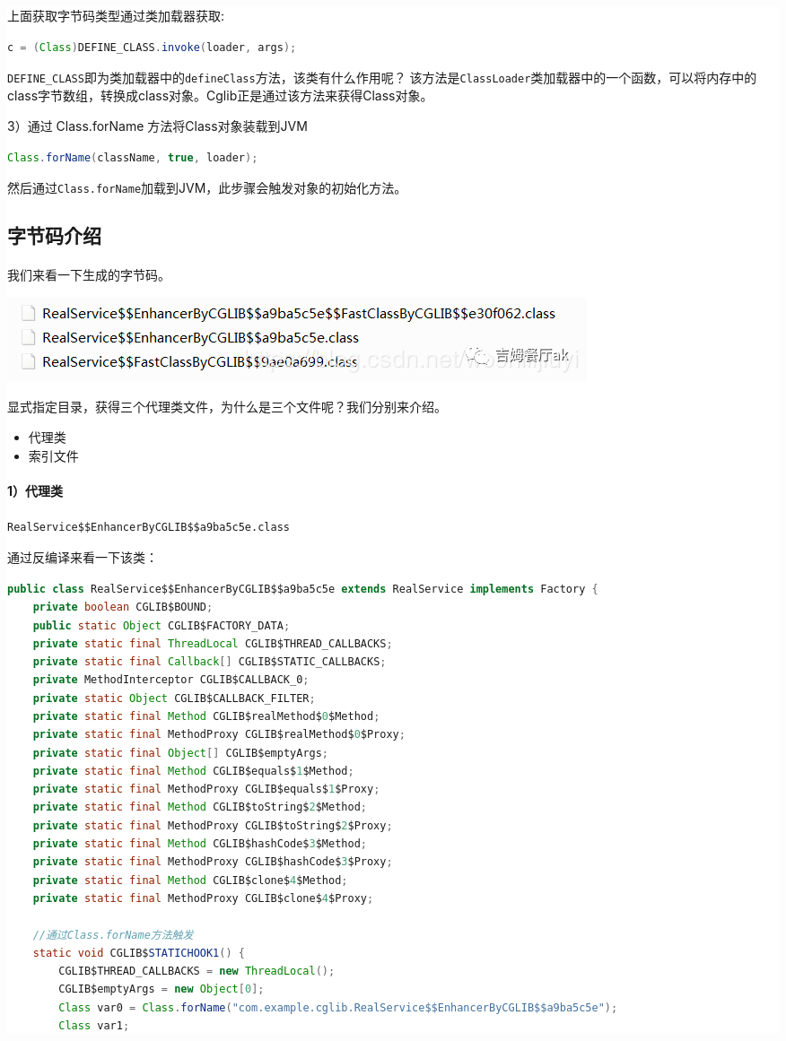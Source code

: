 
上面获取字节码类型通过类加载器获取:

```java
c = (Class)DEFINE_CLASS.invoke(loader, args);
```

`DEFINE_CLASS`即为类加载器中的`defineClass`方法，该类有什么作用呢？
该方法是`ClassLoader`类加载器中的一个函数，可以将内存中的class字节数组，转换成class对象。Cglib正是通过该方法来获得Class对象。

3）通过 Class.forName 方法将Class对象装载到JVM

```java
Class.forName(className, true, loader);
```

然后通过`Class.forName`加载到JVM，此步骤会触发对象的初始化方法。

## 字节码介绍

我们来看一下生成的字节码。

![image-20201015201741404](../../../assets/image-20201015201741404.png)

显式指定目录，获得三个代理类文件，为什么是三个文件呢？我们分别来介绍。

- 代理类
- 索引文件

#### 1）代理类

```
RealService$$EnhancerByCGLIB$$a9ba5c5e.class
```

通过反编译来看一下该类：

```java
public class RealService$$EnhancerByCGLIB$$a9ba5c5e extends RealService implements Factory {
    private boolean CGLIB$BOUND;
    public static Object CGLIB$FACTORY_DATA;
    private static final ThreadLocal CGLIB$THREAD_CALLBACKS;
    private static final Callback[] CGLIB$STATIC_CALLBACKS;
    private MethodInterceptor CGLIB$CALLBACK_0;
    private static Object CGLIB$CALLBACK_FILTER;
    private static final Method CGLIB$realMethod$0$Method;
    private static final MethodProxy CGLIB$realMethod$0$Proxy;
    private static final Object[] CGLIB$emptyArgs;
    private static final Method CGLIB$equals$1$Method;
    private static final MethodProxy CGLIB$equals$1$Proxy;
    private static final Method CGLIB$toString$2$Method;
    private static final MethodProxy CGLIB$toString$2$Proxy;
    private static final Method CGLIB$hashCode$3$Method;
    private static final MethodProxy CGLIB$hashCode$3$Proxy;
    private static final Method CGLIB$clone$4$Method;
    private static final MethodProxy CGLIB$clone$4$Proxy;

    //通过Class.forName方法触发
    static void CGLIB$STATICHOOK1() {
        CGLIB$THREAD_CALLBACKS = new ThreadLocal();
        CGLIB$emptyArgs = new Object[0];
        Class var0 = Class.forName("com.example.cglib.RealService$$EnhancerByCGLIB$$a9ba5c5e");
        Class var1;
```